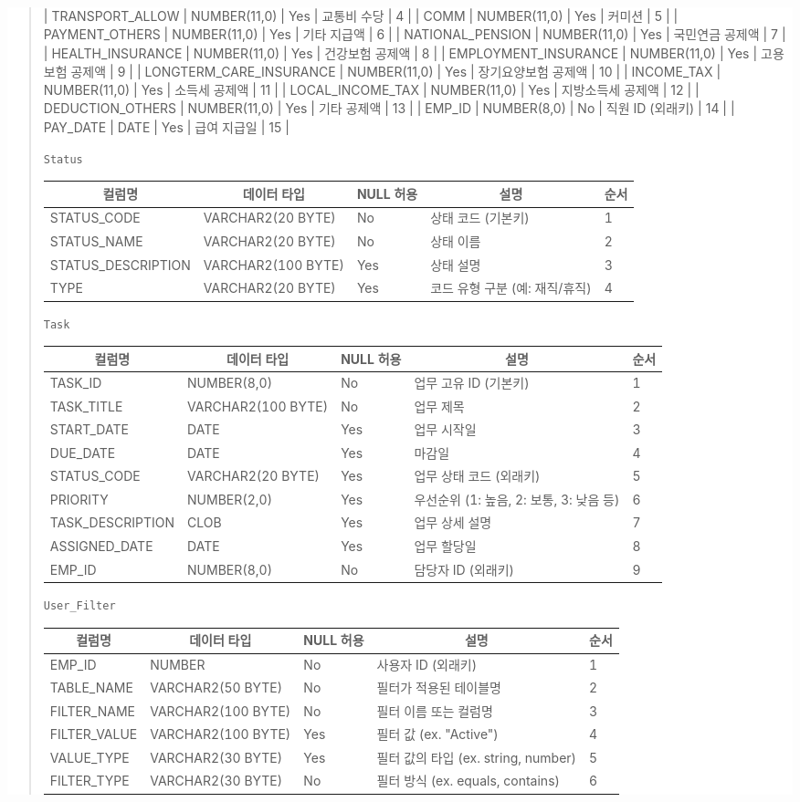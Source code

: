 > | TRANSPORT\_ALLOW          | NUMBER(11,0)      | Yes       | 교통비 수당              | 4    |
> | COMM                     | NUMBER(11,0)      | Yes       | 커미션                  | 5    |
> | PAYMENT\_OTHERS           | NUMBER(11,0)      | Yes       | 기타 지급액              | 6    |
> | NATIONAL\_PENSION         | NUMBER(11,0)      | Yes       | 국민연금 공제액           | 7    |
> | HEALTH\_INSURANCE         | NUMBER(11,0)      | Yes       | 건강보험 공제액           | 8    |
> | EMPLOYMENT\_INSURANCE     | NUMBER(11,0)      | Yes       | 고용보험 공제액           | 9    |
> | LONGTERM\_CARE\_INSURANCE  | NUMBER(11,0)      | Yes       | 장기요양보험 공제액        | 10   |
> | INCOME\_TAX               | NUMBER(11,0)      | Yes       | 소득세 공제액             | 11   |
> | LOCAL\_INCOME\_TAX         | NUMBER(11,0)      | Yes       | 지방소득세 공제액          | 12   |
> | DEDUCTION\_OTHERS         | NUMBER(11,0)      | Yes       | 기타 공제액              | 13   |
> | EMP\_ID                   | NUMBER(8,0)       | No        | 직원 ID (외래키)         | 14   |
> | PAY\_DATE                 | DATE              | Yes       | 급여 지급일              | 15   |
> 
> `Status`
> 
> | 컬럼명              | 데이터 타입           | NULL 허용 | 설명                 | 순서 |
> |---------------------|------------------------|-----------|----------------------|------|
> | STATUS\_CODE         | VARCHAR2(20 BYTE)      | No        | 상태 코드 (기본키)       | 1    |
> | STATUS\_NAME         | VARCHAR2(20 BYTE)      | No        | 상태 이름              | 2    |
> | STATUS\_DESCRIPTION  | VARCHAR2(100 BYTE)     | Yes       | 상태 설명              | 3    |
> | TYPE                | VARCHAR2(20 BYTE)      | Yes       | 코드 유형 구분 (예: 재직/휴직) | 4    |
> 
> `Task`
> 
> | 컬럼명            | 데이터 타입           | NULL 허용 | 설명                    | 순서 |
> |-------------------|------------------------|-----------|-------------------------|------|
> | TASK\_ID           | NUMBER(8,0)            | No        | 업무 고유 ID (기본키)       | 1    |
> | TASK\_TITLE        | VARCHAR2(100 BYTE)     | No        | 업무 제목                  | 2    |
> | START\_DATE        | DATE                   | Yes       | 업무 시작일                | 3    |
> | DUE\_DATE          | DATE                   | Yes       | 마감일                   | 4    |
> | STATUS\_CODE       | VARCHAR2(20 BYTE)      | Yes       | 업무 상태 코드 (외래키)      | 5    |
> | PRIORITY          | NUMBER(2,0)            | Yes       | 우선순위 (1: 높음, 2: 보통, 3: 낮음 등) | 6    |
> | TASK\_DESCRIPTION  | CLOB                   | Yes       | 업무 상세 설명              | 7    |
> | ASSIGNED\_DATE     | DATE                   | Yes       | 업무 할당일                | 8    |
> | EMP\_ID            | NUMBER(8,0)            | No        | 담당자 ID (외래키)          | 9    |
> 
> `User_Filter`
> 
> | 컬럼명        | 데이터 타입           | NULL 허용 | 설명                          | 순서 |
> |---------------|------------------------|-----------|-------------------------------|------|
> | EMP\_ID        | NUMBER                 | No        | 사용자 ID (외래키)               | 1    |
> | TABLE\_NAME    | VARCHAR2(50 BYTE)      | No        | 필터가 적용된 테이블명             | 2    |
> | FILTER\_NAME   | VARCHAR2(100 BYTE)     | No        | 필터 이름 또는 컬럼명              | 3    |
> | FILTER\_VALUE  | VARCHAR2(100 BYTE)     | Yes       | 필터 값 (ex. "Active")          | 4    |
> | VALUE\_TYPE    | VARCHAR2(30 BYTE)      | Yes       | 필터 값의 타입 (ex. string, number) | 5    |
> | FILTER\_TYPE   | VARCHAR2(30 BYTE)      | No        | 필터 방식 (ex. equals, contains)  | 6    |